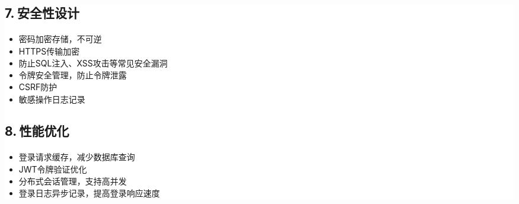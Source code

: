 ## 7. 安全性设计
- 密码加密存储，不可逆
- HTTPS传输加密
- 防止SQL注入、XSS攻击等常见安全漏洞
- 令牌安全管理，防止令牌泄露
- CSRF防护
- 敏感操作日志记录

## 8. 性能优化
- 登录请求缓存，减少数据库查询
- JWT令牌验证优化
- 分布式会话管理，支持高并发
- 登录日志异步记录，提高登录响应速度